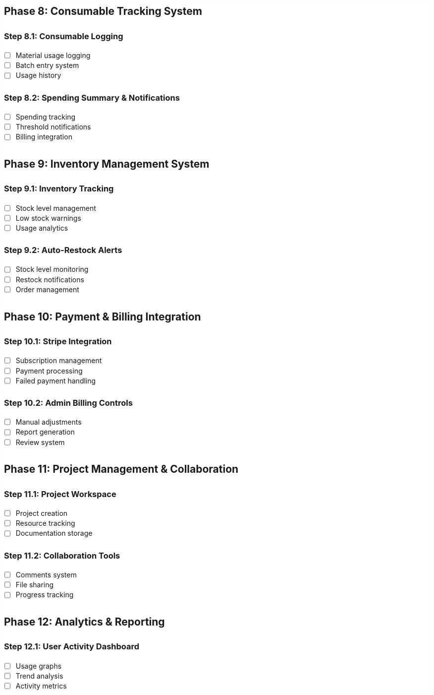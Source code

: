 ## Phase 8: Consumable Tracking System
### Step 8.1: Consumable Logging
- [ ] Material usage logging
- [ ] Batch entry system
- [ ] Usage history

### Step 8.2: Spending Summary & Notifications
- [ ] Spending tracking
- [ ] Threshold notifications
- [ ] Billing integration

## Phase 9: Inventory Management System
### Step 9.1: Inventory Tracking
- [ ] Stock level management
- [ ] Low stock warnings
- [ ] Usage analytics

### Step 9.2: Auto-Restock Alerts
- [ ] Stock level monitoring
- [ ] Restock notifications
- [ ] Order management

## Phase 10: Payment & Billing Integration
### Step 10.1: Stripe Integration
- [ ] Subscription management
- [ ] Payment processing
- [ ] Failed payment handling

### Step 10.2: Admin Billing Controls
- [ ] Manual adjustments
- [ ] Report generation
- [ ] Review system

## Phase 11: Project Management & Collaboration
### Step 11.1: Project Workspace
- [ ] Project creation
- [ ] Resource tracking
- [ ] Documentation storage

### Step 11.2: Collaboration Tools
- [ ] Comments system
- [ ] File sharing
- [ ] Progress tracking

## Phase 12: Analytics & Reporting
### Step 12.1: User Activity Dashboard
- [ ] Usage graphs
- [ ] Trend analysis
- [ ] Activity metrics
